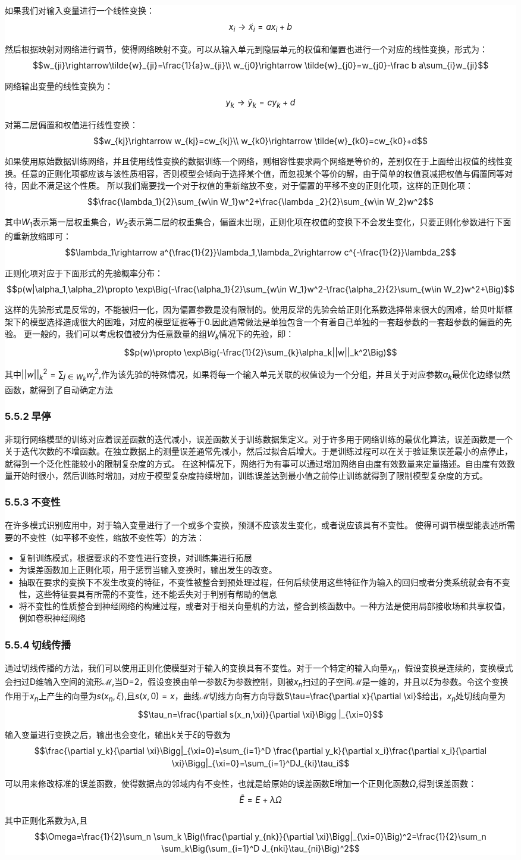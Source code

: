 如果我们对输入变量进行一个线性变换：$$x_i\rightarrow \tilde{x}_i=ax_i+b$$

然后根据映射对网络进行调节，使得网络映射不变。可以从输入单元到隐层单元的权值和偏置也进行一个对应的线性变换，形式为：$$w_{ji}\rightarrow\tilde{w}_{ji}=\frac{1}{a}w_{ji}\\ w_{j0}\rightarrow \tilde{w}_{j0}=w_{j0}-\frac b a\sum_{i}w_{ji}$$

网络输出变量的线性变换为：$$y_k\rightarrow \tilde y_k=cy_k+d$$

对第二层偏置和权值进行线性变换：$$w_{kj}\rightarrow w_{kj}=cw_{kj}\\ w_{k0}\rightarrow \tilde{w}_{k0}=cw_{k0}+d$$

如果使用原始数据训练网络，并且使用线性变换的数据训练一个网络，则相容性要求两个网络是等价的，差别仅在于上面给出权值的线性变换。任意的正则化项都应该与该性质相容，否则模型会倾向于选择某个值，而忽视某个等价的解，由于简单的权值衰减把权值与偏置同等对待，因此不满足这个性质。
所以我们需要找一个对于权值的重新缩放不变，对于偏置的平移不变的正则化项，这样的正则化项：$$\frac{\lambda_1}{2}\sum_{w\in W_1}w^2+\frac{\lambda
_2}{2}\sum_{w\in W_2}w^2$$

其中$W_1$表示第一层权重集合，$W_2$表示第二层的权重集合，偏置未出现，正则化项在权值的变换下不会发生变化，只要正则化参数进行下面的重新放缩即可：$$\lambda_1\rightarrow a^{\frac{1}{2}}\lambda_1,\lambda_2\rightarrow c^{-\frac{1}{2}}\lambda_2$$

正则化项对应于下面形式的先验概率分布：$$p(w|\alpha_1,\alpha_2)\propto \exp\Big(-\frac{\alpha_1}{2}\sum_{w\in W_1}w^2-\frac{\alpha_2}{2}\sum_{w\in W_2}w^2+\Big)$$

这样的先验形式是反常的，不能被归一化，因为偏置参数是没有限制的。使用反常的先验会给正则化系数选择带来很大的困难，给贝叶斯框架下的模型选择造成很大的困难，对应的模型证据等于0.因此通常做法是单独包含一个有着自己单独的一套超参数的一套超参数的偏置的先验。
更一般的，我们可以考虑权值被分为任意数量的组$W_k$情况下的先验，即：$$p(w)\propto \exp\Big(-\frac{1}{2}\sum_{k}\alpha_k||w||_k^2\Big)$$

其中$||w||_k^2=\sum_{j\in W_k}w_j^2$,作为该先验的特殊情况，如果将每一个输入单元关联的权值设为一个分组，并且关于对应参数$\alpha_k$最优化边缘似然函数，就得到了自动确定方法
### 5.5.2 早停

非现行网络模型的训练对应着误差函数的迭代减小，误差函数关于训练数据集定义。对于许多用于网络训练的最优化算法，误差函数是一个关于迭代次数的不增函数。在独立数据上的测量误差通常先减小，然后过拟合后增大。于是训练过程可以在关于验证集误差最小的点停止，就得到一个泛化性能较小的限制复杂度的方式。
在这种情况下，网络行为有事可以通过增加网络自由度有效数量来定量描述。自由度有效数量开始时很小，然后训练时增加，对应于模型复杂度持续增加，训练误差达到最小值之前停止训练就得到了限制模型复杂度的方式。

### 5.5.3 不变性
在许多模式识别应用中，对于输入变量进行了一个或多个变换，预测不应该发生变化，或者说应该具有不变性。
使得可调节模型能表述所需要的不变性（如平移不变性，缩放不变性等）的方法：
* 复制训练模式，根据要求的不变性进行变换，对训练集进行拓展
* 为误差函数加上正则化项，用于惩罚当输入变换时，输出发生的改变。
* 抽取在要求的变换下不发生改变的特征，不变性被整合到预处理过程，任何后续使用这些特征作为输入的回归或者分类系统就会有不变性，这些特征要具有所需的不变性，还不能丢失对于判别有帮助的信息
* 将不变性的性质整合到神经网络的构建过程，或者对于相关向量机的方法，整合到核函数中。一种方法是使用局部接收场和共享权值，例如卷积神经网络

### 5.5.4 切线传播
通过切线传播的方法，我们可以使用正则化使模型对于输入的变换具有不变性。对于一个特定的输入向量$x_n$，假设变换是连续的，变换模式会扫过D维输入空间的流形$\mathcal M$,当D=2，假设变换由单一参数$\xi$为参数控制，则被$x_n$扫过的子空间$\mathcal M$是一维的，并且以$\xi$为参数。令这个变换作用于$x_n$上产生的向量为$s(x_n,\xi)$,且$s(x,0)=x$，曲线$\mathcal M$切线方向有方向导数$\tau=\frac{\partial x}{\partial \xi}$给出，$x_n$处切线向量为$$\tau_n=\frac{\partial s(x_n,\xi)}{\partial \xi}\Bigg |_{\xi=0}$$

输入变量进行变换之后，输出也会变化，输出k关于$\xi$的导数为$$\frac{\partial y_k}{\partial \xi}\Bigg|_{\xi=0}=\sum_{i=1}^D \frac{\partial y_k}{\partial x_i}\frac{\partial x_i}{\partial \xi}\Bigg|_{\xi=0}=\sum_{i=1}^DJ_{ki}\tau_i$$

可以用来修改标准的误差函数，使得数据点的邻域内有不变性，也就是给原始的误差函数E增加一个正则化函数$\Omega$,得到误差函数：$$\tilde{E}=E+\lambda \Omega$$

其中正则化系数为$\lambda$,且$$\Omega=\frac{1}{2}\sum_n \sum_k \Big(\frac{\partial y_{nk}}{\partial \xi}\Bigg|_{\xi=0}\Big)^2=\frac{1}{2}\sum_n \sum_k\Big(\sum_{i=1}^D J_{nki}\tau_{ni}\Big)^2$$
